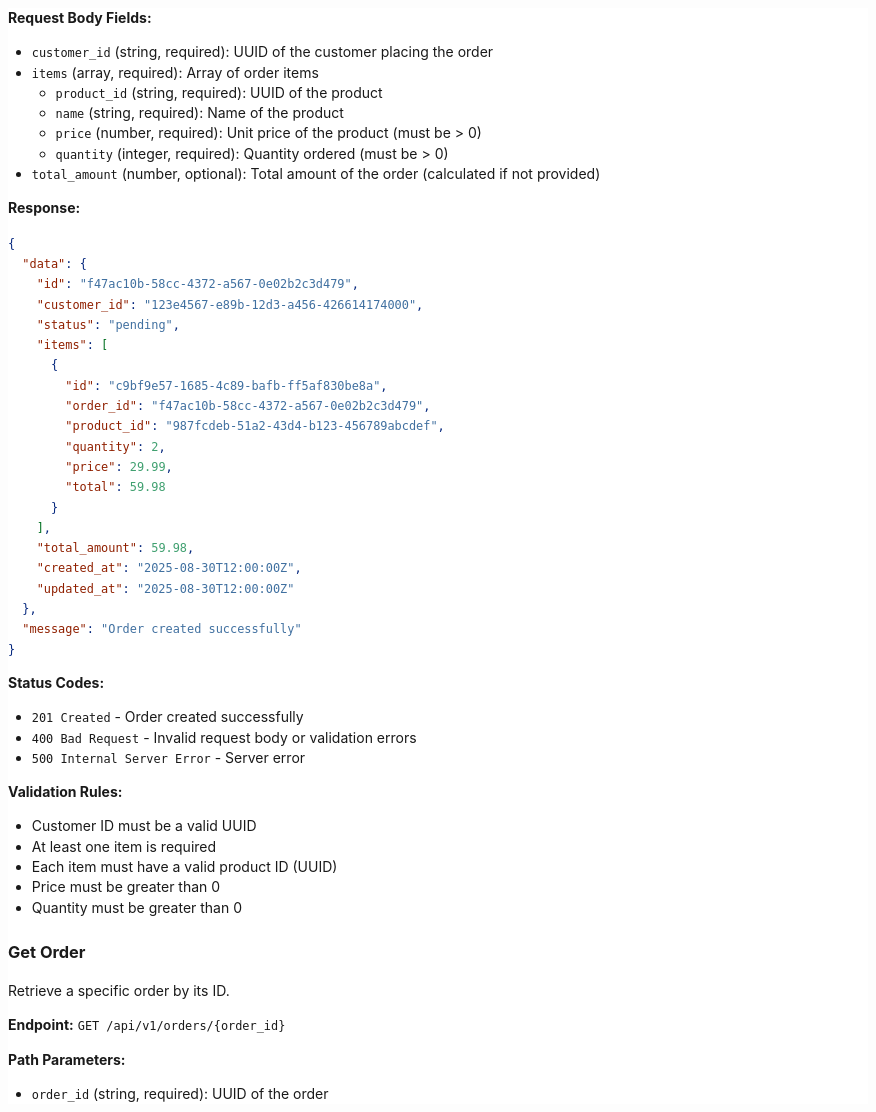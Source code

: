 **Request Body Fields:**
- `customer_id` (string, required): UUID of the customer placing the order
- `items` (array, required): Array of order items
  - `product_id` (string, required): UUID of the product
  - `name` (string, required): Name of the product
  - `price` (number, required): Unit price of the product (must be > 0)
  - `quantity` (integer, required): Quantity ordered (must be > 0)
- `total_amount` (number, optional): Total amount of the order (calculated if not provided)

**Response:**
```json
{
  "data": {
    "id": "f47ac10b-58cc-4372-a567-0e02b2c3d479",
    "customer_id": "123e4567-e89b-12d3-a456-426614174000",
    "status": "pending",
    "items": [
      {
        "id": "c9bf9e57-1685-4c89-bafb-ff5af830be8a",
        "order_id": "f47ac10b-58cc-4372-a567-0e02b2c3d479",
        "product_id": "987fcdeb-51a2-43d4-b123-456789abcdef",
        "quantity": 2,
        "price": 29.99,
        "total": 59.98
      }
    ],
    "total_amount": 59.98,
    "created_at": "2025-08-30T12:00:00Z",
    "updated_at": "2025-08-30T12:00:00Z"
  },
  "message": "Order created successfully"
}
```

**Status Codes:**
- `201 Created` - Order created successfully
- `400 Bad Request` - Invalid request body or validation errors
- `500 Internal Server Error` - Server error

**Validation Rules:**
- Customer ID must be a valid UUID
- At least one item is required
- Each item must have a valid product ID (UUID)
- Price must be greater than 0
- Quantity must be greater than 0

### Get Order

Retrieve a specific order by its ID.

**Endpoint:** `GET /api/v1/orders/{order_id}`

**Path Parameters:**
- `order_id` (string, required): UUID of the order
